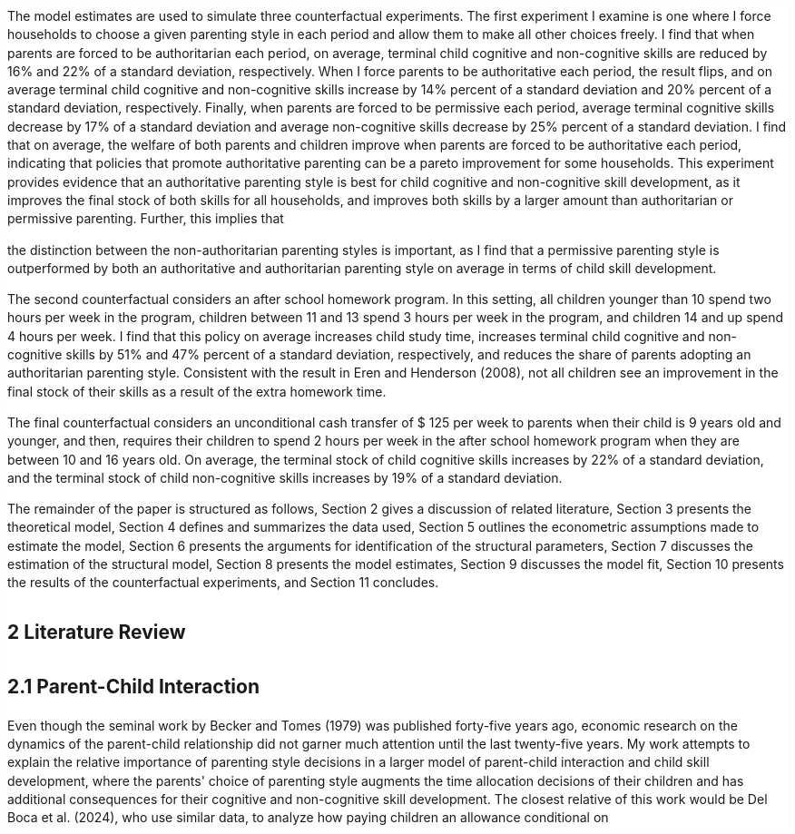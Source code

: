The model estimates are used to simulate three counterfactual experiments. The first experiment I examine is one where I force households to choose a given parenting style in each period and allow them to make all other choices freely. I find that when parents are forced to be authoritarian each period, on average, terminal child cognitive and non-cognitive skills are reduced by 16% and 22% of a standard deviation, respectively. When I force parents to be authoritative each period, the result flips, and on average terminal child cognitive and non-cognitive skills increase by 14% percent of a standard deviation and 20% percent of a standard deviation, respectively. Finally, when parents are forced to be permissive each period, average terminal cognitive skills decrease by 17% of a standard deviation and average non-cognitive skills decrease by 25% percent of a standard deviation. I find that on average, the welfare of both parents and children improve when parents are forced to be authoritative each period, indicating that policies that promote authoritative parenting can be a pareto improvement for some households. This experiment provides evidence that an authoritative parenting style is best for child cognitive and non-cognitive skill development, as it improves the final stock of both skills for all households, and improves both skills by a larger amount than authoritarian or permissive parenting. Further, this implies that

the distinction between the non-authoritarian parenting styles is important, as I find that a permissive parenting style is outperformed by both an authoritative and authoritarian parenting style on average in terms of child skill development.

The second counterfactual considers an after school homework program. In this setting, all children younger than 10 spend two hours per week in the program, children between 11 and 13 spend 3 hours per week in the program, and children 14 and up spend 4 hours per week. I find that this policy on average increases child study time, increases terminal child cognitive and non-cognitive skills by 51% and 47% percent of a standard deviation, respectively, and reduces the share of parents adopting an authoritarian parenting style. Consistent with the result in Eren and Henderson (2008), not all children see an improvement in the final stock of their skills as a result of the extra homework time.

The final counterfactual considers an unconditional cash transfer of $ 125 per week to parents when their child is 9 years old and younger, and then, requires their children to spend 2 hours per week in the after school homework program when they are between 10 and 16 years old. On average, the terminal stock of child cognitive skills increases by 22% of a standard deviation, and the terminal stock of child non-cognitive skills increases by 19% of a standard deviation.

The remainder of the paper is structured as follows, Section 2 gives a discussion of related literature, Section 3 presents the theoretical model, Section 4 defines and summarizes the data used, Section 5 outlines the econometric assumptions made to estimate the model, Section 6 presents the arguments for identification of the structural parameters, Section 7 discusses the estimation of the structural model, Section 8 presents the model estimates, Section 9 discusses the model fit, Section 10 presents the results of the counterfactual experiments, and Section 11 concludes.

## 2 Literature Review

## 2.1 Parent-Child Interaction

Even though the seminal work by Becker and Tomes (1979) was published forty-five years ago, economic research on the dynamics of the parent-child relationship did not garner much attention until the last twenty-five years. My work attempts to explain the relative importance of parenting style decisions in a larger model of parent-child interaction and child skill development, where the parents' choice of parenting style augments the time allocation decisions of their children and has additional consequences for their cognitive and non-cognitive skill development. The closest relative of this work would be Del Boca et al. (2024), who use similar data, to analyze how paying children an allowance conditional on
